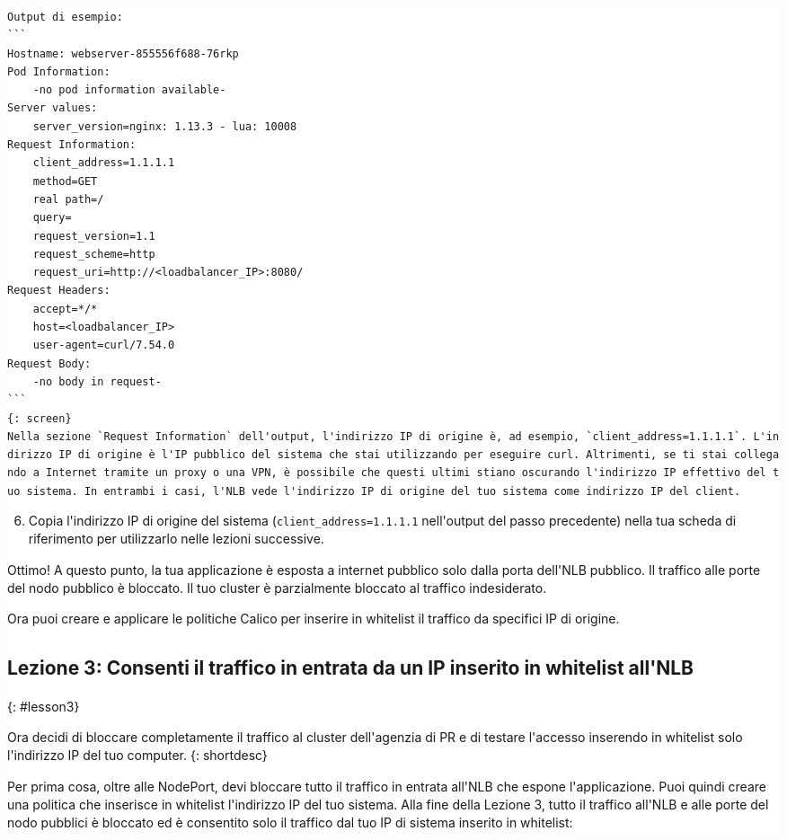     Output di esempio:
    ```
    Hostname: webserver-855556f688-76rkp
    Pod Information:
        -no pod information available-
    Server values:
        server_version=nginx: 1.13.3 - lua: 10008
    Request Information:
        client_address=1.1.1.1
        method=GET
        real path=/
        query=
        request_version=1.1
        request_scheme=http
        request_uri=http://<loadbalancer_IP>:8080/
    Request Headers:
        accept=*/*
        host=<loadbalancer_IP>
        user-agent=curl/7.54.0
    Request Body:
        -no body in request-
    ```
    {: screen}
    Nella sezione `Request Information` dell'output, l'indirizzo IP di origine è, ad esempio, `client_address=1.1.1.1`. L'indirizzo IP di origine è l'IP pubblico del sistema che stai utilizzando per eseguire curl. Altrimenti, se ti stai collegando a Internet tramite un proxy o una VPN, è possibile che questi ultimi stiano oscurando l'indirizzo IP effettivo del tuo sistema. In entrambi i casi, l'NLB vede l'indirizzo IP di origine del tuo sistema come indirizzo IP del client.

6. Copia l'indirizzo IP di origine del sistema (`client_address=1.1.1.1` nell'output del passo precedente) nella tua scheda di riferimento per utilizzarlo nelle lezioni successive.

Ottimo! A questo punto, la tua applicazione è esposta a internet pubblico solo dalla porta dell'NLB pubblico. Il traffico alle porte del nodo pubblico è bloccato. Il tuo cluster è parzialmente bloccato al traffico indesiderato.

Ora puoi creare e applicare le politiche Calico per inserire in whitelist il traffico da specifici IP di origine.

## Lezione 3: Consenti il traffico in entrata da un IP inserito in whitelist all'NLB
{: #lesson3}

Ora decidi di bloccare completamente il traffico al cluster dell'agenzia di PR e di testare l'accesso inserendo in whitelist solo l'indirizzo IP del tuo computer.
{: shortdesc}

Per prima cosa, oltre alle NodePort, devi bloccare tutto il traffico in entrata all'NLB che espone l'applicazione. Puoi quindi creare una politica che inserisce in whitelist l'indirizzo IP del tuo sistema. Alla fine della Lezione 3, tutto il traffico all'NLB e alle porte del nodo pubblici è bloccato ed è consentito solo il traffico dal tuo IP di sistema inserito in whitelist:
